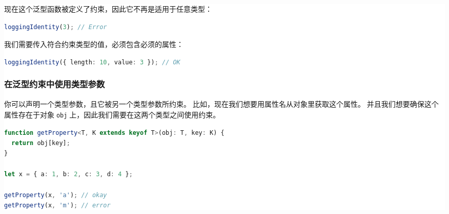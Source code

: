 现在这个泛型函数被定义了约束，因此它不再是适用于任意类型：

```typescript
loggingIdentity(3); // Error
```

我们需要传入符合约束类型的值，必须包含必须的属性：

```typescript
loggingIdentity({ length: 10, value: 3 }); // OK
```

### 在泛型约束中使用类型参数

你可以声明一个类型参数，且它被另一个类型参数所约束。 比如，现在我们想要用属性名从对象里获取这个属性。 并且我们想要确保这个属性存在于对象 `obj` 上，因此我们需要在这两个类型之间使用约束。

```typescript
function getProperty<T, K extends keyof T>(obj: T, key: K) {
  return obj[key];
}

let x = { a: 1, b: 2, c: 3, d: 4 };

getProperty(x, 'a'); // okay
getProperty(x, 'm'); // error
```
